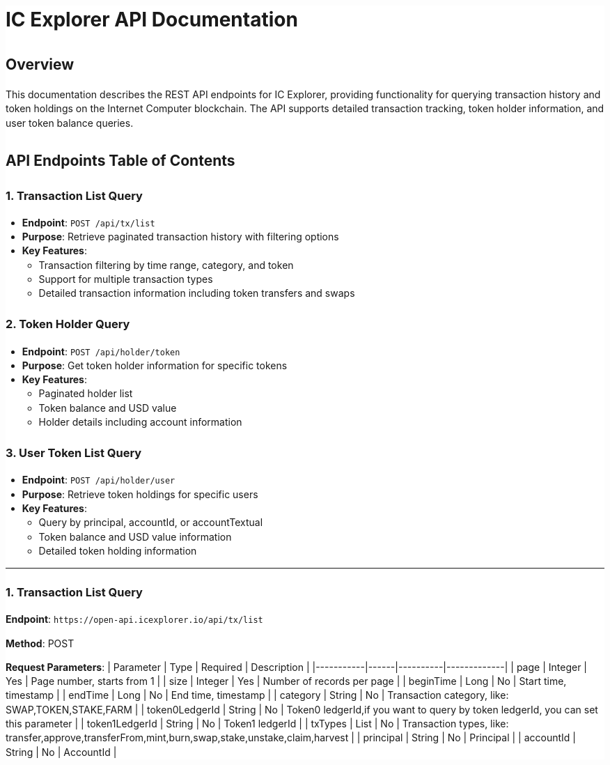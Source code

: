 # IC Explorer API Documentation

## Overview
This documentation describes the REST API endpoints for IC Explorer, providing functionality for querying transaction history and token holdings on the Internet Computer blockchain. The API supports detailed transaction tracking, token holder information, and user token balance queries.

## API Endpoints Table of Contents

### 1. Transaction List Query
- **Endpoint**: `POST /api/tx/list`
- **Purpose**: Retrieve paginated transaction history with filtering options
- **Key Features**:
  - Transaction filtering by time range, category, and token
  - Support for multiple transaction types
  - Detailed transaction information including token transfers and swaps

### 2. Token Holder Query
- **Endpoint**: `POST /api/holder/token`
- **Purpose**: Get token holder information for specific tokens
- **Key Features**:
  - Paginated holder list
  - Token balance and USD value
  - Holder details including account information

### 3. User Token List Query
- **Endpoint**: `POST /api/holder/user`
- **Purpose**: Retrieve token holdings for specific users
- **Key Features**:
  - Query by principal, accountId, or accountTextual
  - Token balance and USD value information
  - Detailed token holding information

---


### 1. Transaction List Query

**Endpoint**: `https://open-api.icexplorer.io/api/tx/list`

**Method**: POST

**Request Parameters**:
| Parameter | Type | Required | Description |
|-----------|------|----------|-------------|
| page | Integer | Yes | Page number, starts from 1 |
| size | Integer | Yes | Number of records per page |
| beginTime | Long | No | Start time, timestamp |
| endTime | Long | No | End time, timestamp |
| category | String | No | Transaction category, like: SWAP,TOKEN,STAKE,FARM |
| token0LedgerId | String | No | Token0 ledgerId,if you want to query by token ledgerId, you can set this parameter |
| token1LedgerId | String | No | Token1 ledgerId |
| txTypes | List<String> | No | Transaction types, like: transfer,approve,transferFrom,mint,burn,swap,stake,unstake,claim,harvest |
| principal | String | No | Principal |
| accountId | String | No | AccountId |